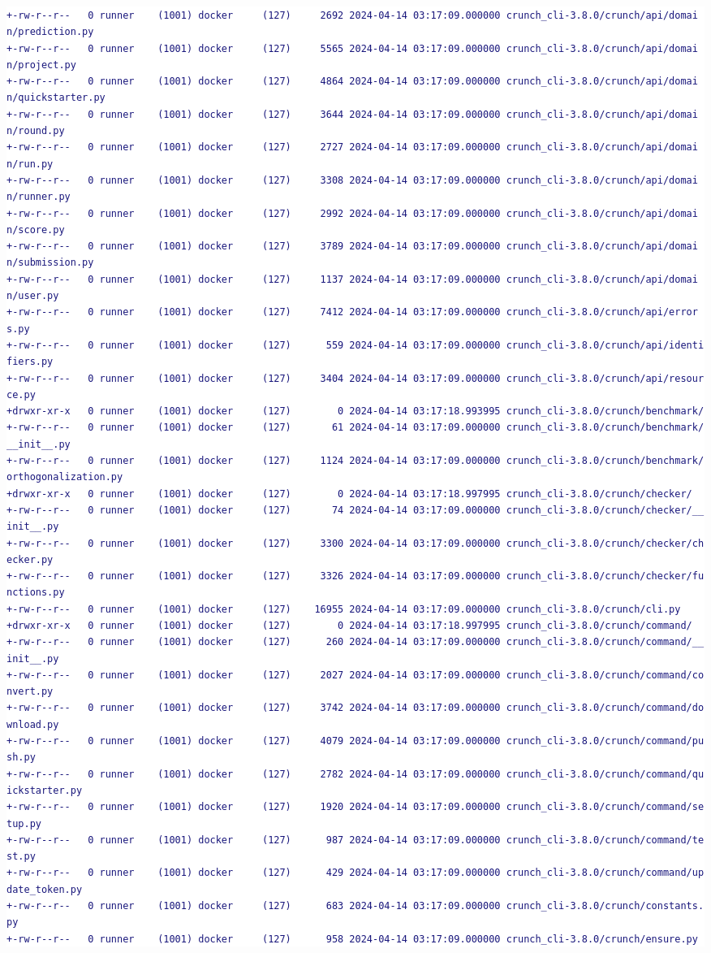 ```diff
+-rw-r--r--   0 runner    (1001) docker     (127)     2692 2024-04-14 03:17:09.000000 crunch_cli-3.8.0/crunch/api/domain/prediction.py
+-rw-r--r--   0 runner    (1001) docker     (127)     5565 2024-04-14 03:17:09.000000 crunch_cli-3.8.0/crunch/api/domain/project.py
+-rw-r--r--   0 runner    (1001) docker     (127)     4864 2024-04-14 03:17:09.000000 crunch_cli-3.8.0/crunch/api/domain/quickstarter.py
+-rw-r--r--   0 runner    (1001) docker     (127)     3644 2024-04-14 03:17:09.000000 crunch_cli-3.8.0/crunch/api/domain/round.py
+-rw-r--r--   0 runner    (1001) docker     (127)     2727 2024-04-14 03:17:09.000000 crunch_cli-3.8.0/crunch/api/domain/run.py
+-rw-r--r--   0 runner    (1001) docker     (127)     3308 2024-04-14 03:17:09.000000 crunch_cli-3.8.0/crunch/api/domain/runner.py
+-rw-r--r--   0 runner    (1001) docker     (127)     2992 2024-04-14 03:17:09.000000 crunch_cli-3.8.0/crunch/api/domain/score.py
+-rw-r--r--   0 runner    (1001) docker     (127)     3789 2024-04-14 03:17:09.000000 crunch_cli-3.8.0/crunch/api/domain/submission.py
+-rw-r--r--   0 runner    (1001) docker     (127)     1137 2024-04-14 03:17:09.000000 crunch_cli-3.8.0/crunch/api/domain/user.py
+-rw-r--r--   0 runner    (1001) docker     (127)     7412 2024-04-14 03:17:09.000000 crunch_cli-3.8.0/crunch/api/errors.py
+-rw-r--r--   0 runner    (1001) docker     (127)      559 2024-04-14 03:17:09.000000 crunch_cli-3.8.0/crunch/api/identifiers.py
+-rw-r--r--   0 runner    (1001) docker     (127)     3404 2024-04-14 03:17:09.000000 crunch_cli-3.8.0/crunch/api/resource.py
+drwxr-xr-x   0 runner    (1001) docker     (127)        0 2024-04-14 03:17:18.993995 crunch_cli-3.8.0/crunch/benchmark/
+-rw-r--r--   0 runner    (1001) docker     (127)       61 2024-04-14 03:17:09.000000 crunch_cli-3.8.0/crunch/benchmark/__init__.py
+-rw-r--r--   0 runner    (1001) docker     (127)     1124 2024-04-14 03:17:09.000000 crunch_cli-3.8.0/crunch/benchmark/orthogonalization.py
+drwxr-xr-x   0 runner    (1001) docker     (127)        0 2024-04-14 03:17:18.997995 crunch_cli-3.8.0/crunch/checker/
+-rw-r--r--   0 runner    (1001) docker     (127)       74 2024-04-14 03:17:09.000000 crunch_cli-3.8.0/crunch/checker/__init__.py
+-rw-r--r--   0 runner    (1001) docker     (127)     3300 2024-04-14 03:17:09.000000 crunch_cli-3.8.0/crunch/checker/checker.py
+-rw-r--r--   0 runner    (1001) docker     (127)     3326 2024-04-14 03:17:09.000000 crunch_cli-3.8.0/crunch/checker/functions.py
+-rw-r--r--   0 runner    (1001) docker     (127)    16955 2024-04-14 03:17:09.000000 crunch_cli-3.8.0/crunch/cli.py
+drwxr-xr-x   0 runner    (1001) docker     (127)        0 2024-04-14 03:17:18.997995 crunch_cli-3.8.0/crunch/command/
+-rw-r--r--   0 runner    (1001) docker     (127)      260 2024-04-14 03:17:09.000000 crunch_cli-3.8.0/crunch/command/__init__.py
+-rw-r--r--   0 runner    (1001) docker     (127)     2027 2024-04-14 03:17:09.000000 crunch_cli-3.8.0/crunch/command/convert.py
+-rw-r--r--   0 runner    (1001) docker     (127)     3742 2024-04-14 03:17:09.000000 crunch_cli-3.8.0/crunch/command/download.py
+-rw-r--r--   0 runner    (1001) docker     (127)     4079 2024-04-14 03:17:09.000000 crunch_cli-3.8.0/crunch/command/push.py
+-rw-r--r--   0 runner    (1001) docker     (127)     2782 2024-04-14 03:17:09.000000 crunch_cli-3.8.0/crunch/command/quickstarter.py
+-rw-r--r--   0 runner    (1001) docker     (127)     1920 2024-04-14 03:17:09.000000 crunch_cli-3.8.0/crunch/command/setup.py
+-rw-r--r--   0 runner    (1001) docker     (127)      987 2024-04-14 03:17:09.000000 crunch_cli-3.8.0/crunch/command/test.py
+-rw-r--r--   0 runner    (1001) docker     (127)      429 2024-04-14 03:17:09.000000 crunch_cli-3.8.0/crunch/command/update_token.py
+-rw-r--r--   0 runner    (1001) docker     (127)      683 2024-04-14 03:17:09.000000 crunch_cli-3.8.0/crunch/constants.py
+-rw-r--r--   0 runner    (1001) docker     (127)      958 2024-04-14 03:17:09.000000 crunch_cli-3.8.0/crunch/ensure.py
```